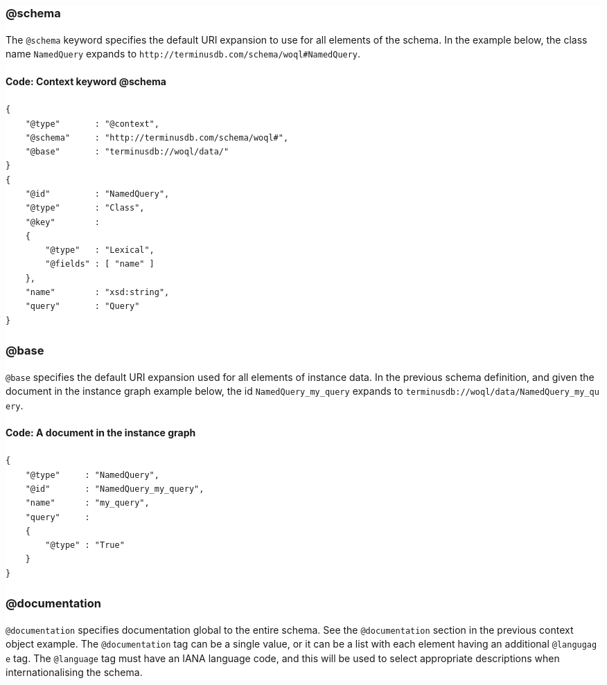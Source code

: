 ### @schema

The `@schema` keyword specifies the default URI expansion to use for all
elements of the schema. In the example below, the class name `NamedQuery`
expands to `http://terminusdb.com/schema/woql#NamedQuery`.

#### Code: Context keyword @schema

    { 
        "@type"       : "@context",
        "@schema"     : "http://terminusdb.com/schema/woql#",
        "@base"       : "terminusdb://woql/data/" 
    }
    { 
        "@id"         : "NamedQuery",
        "@type"       : "Class",
        "@key"        :
        { 
            "@type"   : "Lexical",
            "@fields" : [ "name" ]
        },
        "name"        : "xsd:string",
        "query"       : "Query" 
    }

### @base

`@base` specifies the default URI expansion used for all elements of instance
data. In the previous schema definition, and given the document in the instance
graph example below, the id `NamedQuery_my_query` expands to
`terminusdb://woql/data/NamedQuery_my_query`.

#### Code: A document in the instance graph

    { 
        "@type"     : "NamedQuery",
        "@id"       : "NamedQuery_my_query",
        "name"      : "my_query",
        "query"     : 
        { 
            "@type" : "True" 
        }
    }

### @documentation

`@documentation` specifies documentation global to the entire schema. See the
`@documentation` section in the previous context object example. The
`@documentation` tag can be a single value, or it can be a list with each
element having an additional `@langugage` tag. The `@language` tag must have an
IANA language code, and this will be used to select appropriate descriptions
when internationalising the schema.
